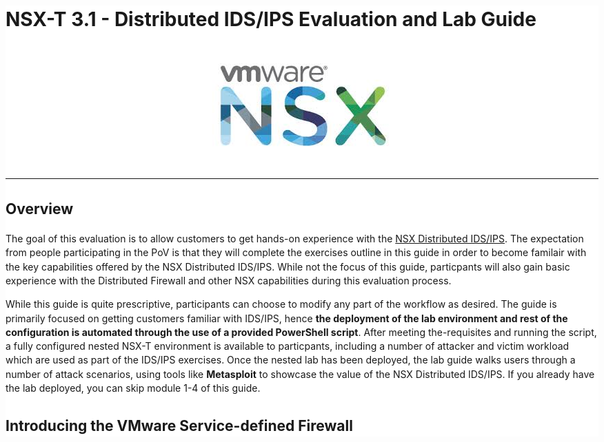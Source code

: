  
<p align="center">
</p>

# NSX-T 3.1 - Distributed IDS/IPS Evaluation and Lab Guide

<p align="center">
  <img width="292" height="172" src="assets/images/NSX_Logo.jpeg">
</p>

---
## Overview
The goal of this evaluation is to allow customers to get hands-on experience with the [NSX Distributed IDS/IPS](https://www.vmware.com/products/nsx-distributed-ids-ips.html). The expectation from people participating in the PoV is that they will complete the exercises outline in this guide in order to become familair with the key capabilities offered by the NSX Distributed IDS/IPS. While not the focus of this guide, particpants will also gain basic experience with the Distributed Firewall and other NSX capabilities during this evaluation process. 

While this guide is quite prescriptive, participants can choose to modify any part of the workflow as desired. The guide is primarily focused on getting customers familiar with IDS/IPS, hence **the deployment of the lab environment and rest of the configuration is automated through the use of a provided PowerShell script**. After meeting the-requisites and running the script, a fully configured nested NSX-T environment is available to particpants, including a number of attacker and victim workload which are used as part of the IDS/IPS exercises. Once the nested lab has been deployed, the lab guide walks users through a number of attack scenarios, using tools like **Metasploit** to showcase the value of the NSX Distributed IDS/IPS.
If you already have the lab deployed, you can skip module 1-4 of this guide.

## Introducing the VMware Service-defined Firewall
